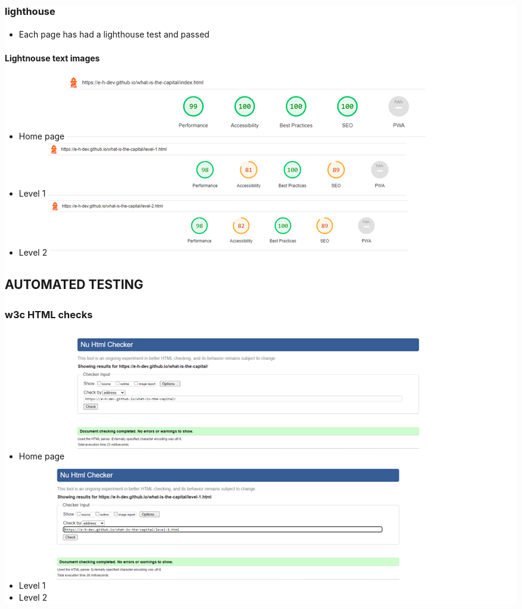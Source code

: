 ### lighthouse 
* Each page has had a lighthouse test and passed 
 #### Lightnouse text images
 * Home page
 ![index.html lighthouse](assets/validation-images/lighthouse-index.png)
 * Level 1
 ![level-1.html lighthouse](assets/validation-images/lighthouse-level-1.png)
 * Level 2
 ![level-2.html lighthouse](assets/validation-images/lighthouse-level-2.png)

 ## AUTOMATED TESTING

 ### w3c HTML checks
 * Home page
 ![index.html html check](assets/validation-images/html-checker-index.png)
 * Level 1
 ![level-1.html html check](assets/validation-images/html-checker-level-1.png)
 * Level 2
